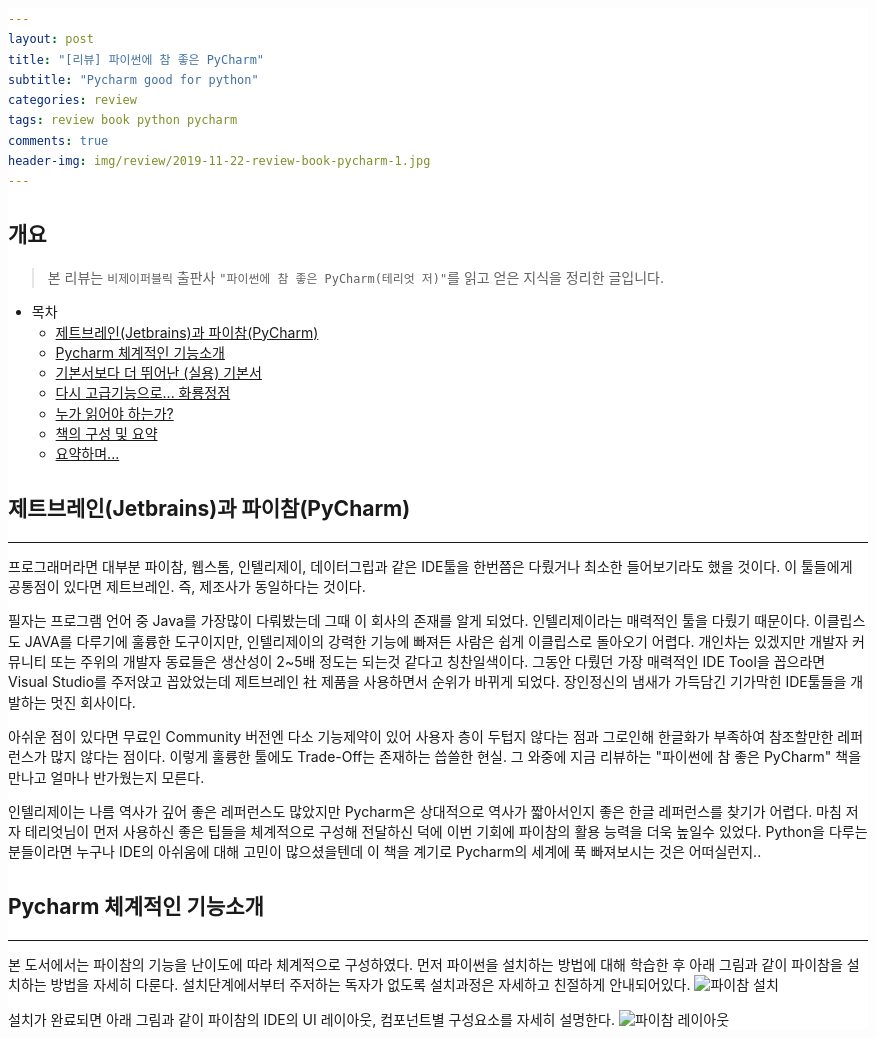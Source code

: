 ```yaml
---  
layout: post  
title: "[리뷰] 파이썬에 참 좋은 PyCharm"  
subtitle: "Pycharm good for python"  
categories: review  
tags: review book python pycharm   
comments: true  
header-img: img/review/2019-11-22-review-book-pycharm-1.jpg  
---  
```

  
## 개요  
> 본 리뷰는 `비제이퍼블릭` 출판사 `"파이썬에 참 좋은 PyCharm(테리엇 저)"`를 읽고 얻은 지식을 정리한 글입니다.  
  
- 목차  
	- [제트브레인(Jetbrains)과 파이참(PyCharm)](#제트브레인jetbrains과-파이참pycharm)  
	- [Pycharm 체계적인 기능소개](#pycharm-체계적인-기능소개)
	- [기본서보다 더 뛰어난 (실용) 기본서](#기본서보다-더-뛰어난-실용-기본서)
	- [다시 고급기능으로... 화룡정점](#다시-고급기능으로-화룡정점)
	- [누가 읽어야 하는가?](#누가-읽어야-하는가)  
	- [책의 구성 및 요약](#책의-구성-및-요약)  
	- [요약하며...](#요약하며)  

  
## 제트브레인(Jetbrains)과 파이참(PyCharm)
---  
프로그래머라면 대부분 파이참, 웹스톰, 인텔리제이, 데이터그립과 같은 IDE툴을 한번쯤은 다뤘거나 최소한 들어보기라도 했을 것이다. 이 툴들에게 공통점이 있다면 제트브레인. 즉, 제조사가 동일하다는 것이다. 

필자는 프로그램 언어 중 Java를 가장많이 다뤄봤는데 그때 이 회사의 존재를 알게 되었다. 인텔리제이라는 매력적인 툴을 다뤘기 때문이다. 이클립스도 JAVA를 다루기에 훌륭한 도구이지만, 인텔리제이의 강력한 기능에 빠져든 사람은 쉽게 이클립스로 돌아오기 어렵다. 개인차는 있겠지만 개발자 커뮤니티 또는 주위의 개발자 동료들은 생산성이 2~5배 정도는 되는것 같다고 칭찬일색이다. 그동안 다뤘던 가장 매력적인 IDE Tool을 꼽으라면 Visual Studio를 주저앉고 꼽았었는데 제트브레인 社 제품을 사용하면서 순위가 바뀌게 되었다. 장인정신의 냄새가 가득담긴 기가막힌 IDE툴들을 개발하는 멋진 회사이다.

아쉬운 점이 있다면 무료인 Community 버전엔 다소 기능제약이 있어 사용자 층이 두텁지 않다는 점과 그로인해 한글화가 부족하여 참조할만한 레퍼런스가 많지 않다는 점이다. 이렇게 훌륭한 툴에도 Trade-Off는 존재하는 씁쓸한 현실. 그 와중에 지금 리뷰하는 "파이썬에 참 좋은 PyCharm" 책을 만나고 얼마나 반가웠는지 모른다.  

인텔리제이는 나름 역사가 깊어 좋은 레퍼런스도 많았지만 Pycharm은 상대적으로 역사가 짧아서인지 좋은 한글 레퍼런스를 찾기가 어렵다. 마침 저자 테리엇님이 먼저 사용하신 좋은 팁들을 체계적으로 구성해 전달하신 덕에 이번 기회에 파이참의 활용 능력을 더욱 높일수 있었다. Python을 다루는 분들이라면 누구나 IDE의 아쉬움에 대해 고민이 많으셨을텐데 이 책을 계기로 Pycharm의 세계에 푹 빠져보시는 것은 어떠실런지..


## Pycharm 체계적인 기능소개
---    
본 도서에서는 파이참의 기능을 난이도에 따라 체계적으로 구성하였다. 먼저 파이썬을 설치하는 방법에 대해 학습한 후 아래 그림과 같이 파이참을 설치하는 방법을 자세히 다룬다. 설치단계에서부터 주저하는 독자가 없도록 설치과정은 자세하고 친절하게 안내되어있다.
![파이참 설치](https://telegeam.github.io/assets/img/review/2019-11-22-review-book-pycharm-2.jpg)

설치가 완료되면 아래 그림과 같이 파이참의 IDE의 UI 레이아웃, 컴포넌트별 구성요소를 자세히 설명한다. 
![파이참 레이아웃](https://telegeam.github.io/assets/img/review/2019-11-22-review-book-pycharm-4.jpg)
